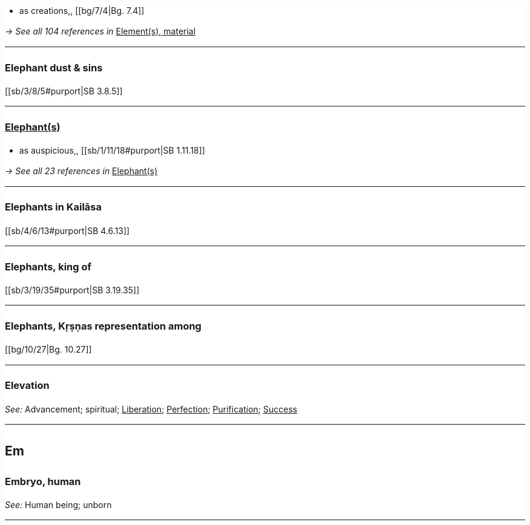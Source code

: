 * as creations,, [[bg/7/4|Bg. 7.4]]

*→ See all 104 references in* [Element(s), material](entries/elements-material.md)

---

### Elephant dust & sins

[[sb/3/8/5#purport|SB 3.8.5]]


---

### [Elephant(s)](entries/elephants.md)

* as auspicious,, [[sb/1/11/18#purport|SB 1.11.18]]

*→ See all 23 references in* [Elephant(s)](entries/elephants.md)

---

### Elephants in Kailāsa

[[sb/4/6/13#purport|SB 4.6.13]]


---

### Elephants, king of

[[sb/3/19/35#purport|SB 3.19.35]]


---

### Elephants, Kṛṣṇas representation among

[[bg/10/27|Bg. 10.27]]


---

### Elevation


*See:* Advancement; spiritual; [Liberation](entries/liberation.md); [Perfection](entries/perfections.md); [Purification](entries/purification.md); [Success](entries/success.md)

---

## Em

### Embryo, human


*See:* Human being; unborn

---
